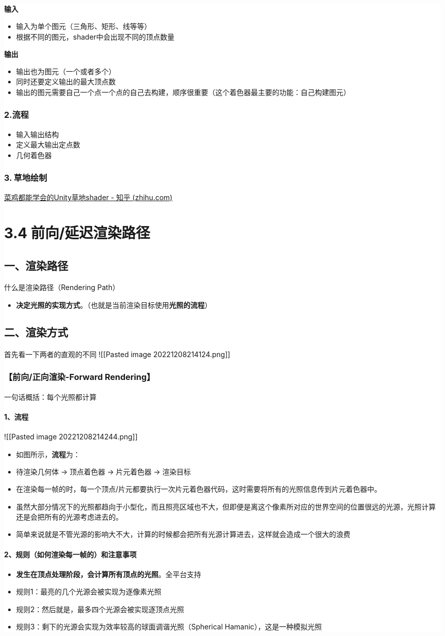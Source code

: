 **输入**

-   输入为单个图元（三角形、矩形、线等等）
-   根据不同的图元，shader中会出现不同的顶点数量

**输出**

-   输出也为图元（一个或者多个）
-   同时还要定义输出的最大顶点数
-   输出的图元需要自己一个点一个点的自己去构建，顺序很重要（这个着色器最主要的功能：自己构建图元）

### 2.流程

-   输入输出结构
-   定义最大输出定点数
-   几何着色器

### 3. 草地绘制
[菜鸡都能学会的Unity草地shader - 知乎 (zhihu.com)](https://zhuanlan.zhihu.com/p/433385999)

# 3.4 前向/延迟渲染路径

## 一、渲染路径

什么是渲染路径（Rendering Path）

-   **决定光照的实现方式**。（也就是当前渲染目标使用**光照的流程**）

## 二、渲染方式

首先看一下两者的直观的不同
![[Pasted image 20221208214124.png]]

### 【前向/正向渲染-Forward Rendering】

一句话概括：每个光照都计算

#### 1、流程
![[Pasted image 20221208214244.png]]
-   如图所示，**流程**为：

-   待渲染几何体 → 顶点着色器 → 片元着色器 → 渲染目标
-   在渲染每一帧的时，每一个顶点/片元都要执行一次片元着色器代码，这时需要将所有的光照信息传到片元着色器中。

-   虽然大部分情况下的光照都趋向于小型化，而且照亮区域也不大，但即便是离这个像素所对应的世界空间的位置很远的光源，光照计算还是会把所有的光源考虑进去的。
-   简单来说就是不管光源的影响大不大，计算的时候都会把所有光源计算进去，这样就会造成一个很大的浪费

#### 2、规则（如何渲染每一帧的）和注意事项

-   **发生在顶点处理阶段，会计算所有顶点的光照**。全平台支持

-   规则1：最亮的几个光源会被实现为逐像素光照
-   规则2：然后就是，最多四个光源会被实现逐顶点光照
-   规则3：剩下的光源会实现为效率较高的球面调谐光照（Spherical Hamanic），这是一种模拟光照
